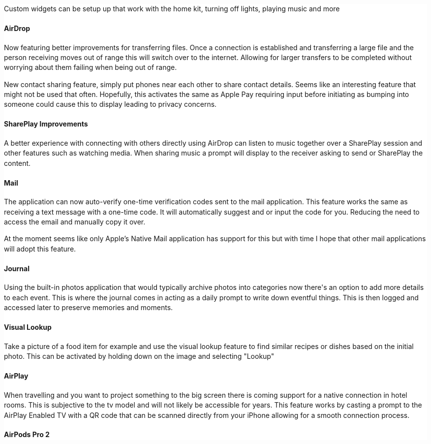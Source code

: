 Custom widgets can be setup up that work with the home kit, turning off lights, playing music and more

<h4>AirDrop</h4>

Now featuring better improvements for transferring files. Once a connection is established and transferring a large file and the person receiving moves out of range this will switch over to the internet. Allowing for larger transfers to be completed without worrying about them failing when being out of range.

New contact sharing feature, simply put phones near each other to share contact details. Seems like an interesting feature that might not be used that often. Hopefully, this activates the same as Apple Pay requiring input before initiating as bumping into someone could cause this to display leading to privacy concerns.

<Media source="https://cdn.xanzhu.com/v1/wwdc-2023/airdrop.webp" alt="iOS 17 AirDrop Feature" credit="Apple"></Media>

<h4>SharePlay Improvements</h4>

A better experience with connecting with others directly using AirDrop can listen to music together over a SharePlay session and other features such as watching media. When sharing music a prompt will display to the receiver asking to send or SharePlay the content.

<h4>Mail</h4>

The application can now auto-verify one-time verification codes sent to the mail application. This feature works the same as receiving a text message with a one-time code. It will automatically suggest and or input the code for you. Reducing the need to access the email and manually copy it over.

At the moment seems like only Apple’s Native Mail application has support for this but with time I hope that other mail applications will adopt this feature.

<h4>Journal</h4>

Using the built-in photos application that would typically archive photos into categories now there's an option to add more details to each event. This is where the journal comes in acting as a daily prompt to write down eventful things. This is then logged and accessed later to preserve memories and moments.

<h4>Visual Lookup</h4>

Take a picture of a food item for example and use the visual lookup feature to find similar recipes or dishes based on the initial photo. This can be activated by holding down on the image and selecting "Lookup"

<Media source="https://cdn.xanzhu.com/v1/wwdc-2023/lookup.webp" alt="iOS 17 Lookup Feature" credit="Apple"></Media>

<h4>AirPlay</h4>

When travelling and you want to project something to the big screen there is coming support for a native connection in hotel rooms.
This is subjective to the tv model and will not likely be accessible for years. This feature works by casting a prompt to the AirPlay Enabled TV with a QR code that can be scanned directly from your iPhone allowing for a smooth connection process.

<h4>AirPods Pro 2</h4>
